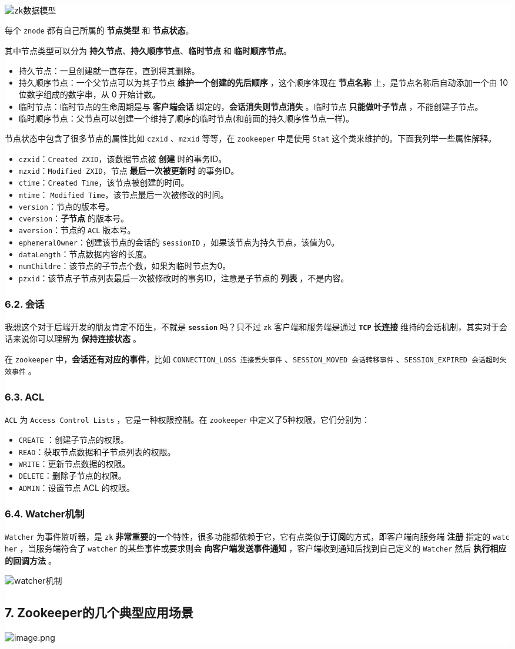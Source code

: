  ![zk数据模型](images/mypost/68747470733a2f2f696d672d626c6f672e6373646e696d672e636e2f696d675f636f6e766572742f38663335646261386334346334613130643831653333393564663937316365372e706e67) 

每个 `znode` 都有自己所属的 **节点类型** 和 **节点状态**。

其中节点类型可以分为 **持久节点**、**持久顺序节点**、**临时节点** 和 **临时顺序节点**。

- 持久节点：一旦创建就一直存在，直到将其删除。
- 持久顺序节点：一个父节点可以为其子节点 **维护一个创建的先后顺序** ，这个顺序体现在 **节点名称** 上，是节点名称后自动添加一个由 10 位数字组成的数字串，从 0 开始计数。
- 临时节点：临时节点的生命周期是与 **客户端会话** 绑定的，**会话消失则节点消失** 。临时节点 **只能做叶子节点** ，不能创建子节点。
- 临时顺序节点：父节点可以创建一个维持了顺序的临时节点(和前面的持久顺序性节点一样)。

节点状态中包含了很多节点的属性比如 `czxid` 、`mzxid` 等等，在 `zookeeper` 中是使用 `Stat` 这个类来维护的。下面我列举一些属性解释。

- `czxid`：`Created ZXID`，该数据节点被 **创建** 时的事务ID。
- `mzxid`：`Modified ZXID`，节点 **最后一次被更新时** 的事务ID。
- `ctime`：`Created Time`，该节点被创建的时间。
- `mtime`： `Modified Time`，该节点最后一次被修改的时间。
- `version`：节点的版本号。
- `cversion`：**子节点** 的版本号。
- `aversion`：节点的 `ACL` 版本号。
- `ephemeralOwner`：创建该节点的会话的 `sessionID` ，如果该节点为持久节点，该值为0。
- `dataLength`：节点数据内容的长度。
- `numChildre`：该节点的子节点个数，如果为临时节点为0。
- `pzxid`：该节点子节点列表最后一次被修改时的事务ID，注意是子节点的 **列表** ，不是内容。

### 6.2. 会话

我想这个对于后端开发的朋友肯定不陌生，不就是 **`session`** 吗？只不过 `zk` 客户端和服务端是通过 **`TCP` 长连接** 维持的会话机制，其实对于会话来说你可以理解为 **保持连接状态** 。

在 `zookeeper` 中，**会话还有对应的事件**，比如 `CONNECTION_LOSS 连接丢失事件` 、`SESSION_MOVED 会话转移事件` 、`SESSION_EXPIRED 会话超时失效事件` 。

### 6.3. ACL

`ACL` 为 `Access Control Lists` ，它是一种权限控制。在 `zookeeper` 中定义了5种权限，它们分别为：

- `CREATE` ：创建子节点的权限。
- `READ`：获取节点数据和子节点列表的权限。
- `WRITE`：更新节点数据的权限。
- `DELETE`：删除子节点的权限。
- `ADMIN`：设置节点 ACL 的权限。

### 6.4. Watcher机制

`Watcher` 为事件监听器，是 `zk` **非常重要**的一个特性，很多功能都依赖于它，它有点类似于**订阅**的方式，即客户端向服务端 **注册** 指定的 `watcher` ，当服务端符合了 `watcher` 的某些事件或要求则会 **向客户端发送事件通知** ，客户端收到通知后找到自己定义的 `Watcher` 然后 **执行相应的回调方法** 。

 ![watcher机制](images/mypost/68747470733a2f2f696d672d626c6f672e6373646e696d672e636e2f696d675f636f6e766572742f32343161623863633337353731303334666139383433323262373533633762612e706e67) 

## 7. Zookeeper的几个典型应用场景
![image.png](images/mypost/20230323222520.png)
